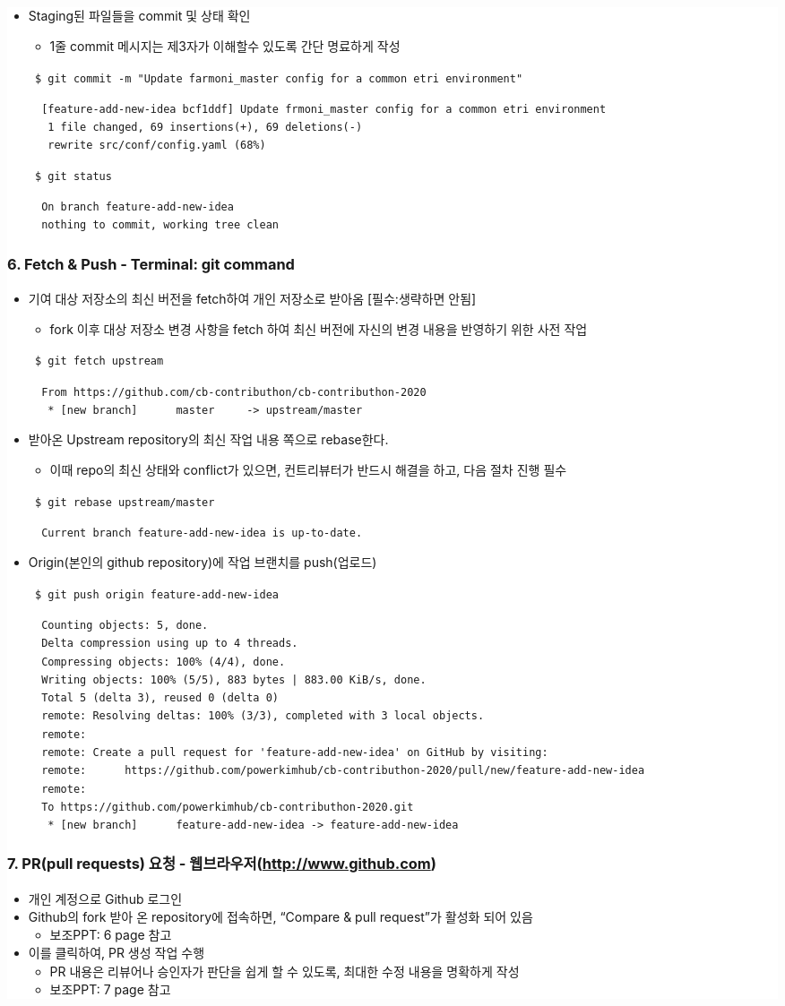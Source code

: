   - Staging된 파일들을 commit 및 상태 확인 
    - 1줄 commit 메시지는 제3자가 이해할수 있도록 간단 명료하게 작성

    ` $ git commit -m "Update farmoni_master config for a common etri environment"`
    ```
      [feature-add-new-idea bcf1ddf] Update frmoni_master config for a common etri environment
       1 file changed, 69 insertions(+), 69 deletions(-)
       rewrite src/conf/config.yaml (68%)
    ```

    ` $ git status`
    ```
      On branch feature-add-new-idea
      nothing to commit, working tree clean
    ```

### 6. Fetch & Push - Terminal: git command
  - 기여 대상 저장소의 최신 버전을 fetch하여 개인 저장소로 받아옴 [필수:생략하면 안됨]
    - fork 이후 대상 저장소 변경 사항을 fetch 하여 최신 버전에 자신의 변경 내용을 반영하기 위한 사전 작업

    ` $ git fetch upstream`
    ```
      From https://github.com/cb-contributhon/cb-contributhon-2020
       * [new branch]      master     -> upstream/master
    ```

  - 받아온 Upstream repository의 최신 작업 내용 쪽으로 rebase한다. 
    - 이때 repo의 최신 상태와 conflict가 있으면, 컨트리뷰터가 반드시 해결을 하고, 다음 절차 진행 필수

    ` $ git rebase upstream/master`
    ```
      Current branch feature-add-new-idea is up-to-date.
    ```

  - Origin(본인의 github repository)에 작업 브랜치를 push(업로드)

    ` $ git push origin feature-add-new-idea`
    ```
      Counting objects: 5, done.
      Delta compression using up to 4 threads.
      Compressing objects: 100% (4/4), done.
      Writing objects: 100% (5/5), 883 bytes | 883.00 KiB/s, done.
      Total 5 (delta 3), reused 0 (delta 0)
      remote: Resolving deltas: 100% (3/3), completed with 3 local objects.
      remote: 
      remote: Create a pull request for 'feature-add-new-idea' on GitHub by visiting:
      remote:      https://github.com/powerkimhub/cb-contributhon-2020/pull/new/feature-add-new-idea
      remote: 
      To https://github.com/powerkimhub/cb-contributhon-2020.git
       * [new branch]      feature-add-new-idea -> feature-add-new-idea
    ```

### 7. PR(pull requests) 요청 - 웹브라우저(http://www.github.com)
  - 개인 계정으로 Github 로그인   
  - Github의 fork 받아 온 repository에 접속하면, “Compare & pull request”가 활성화 되어 있음 
    - 보조PPT: 6 page 참고
  - 이를 클릭하여, PR 생성 작업 수행
    - PR 내용은 리뷰어나 승인자가 판단을 쉽게 할 수 있도록, 최대한 수정 내용을 명확하게 작성
    - 보조PPT: 7 page 참고
